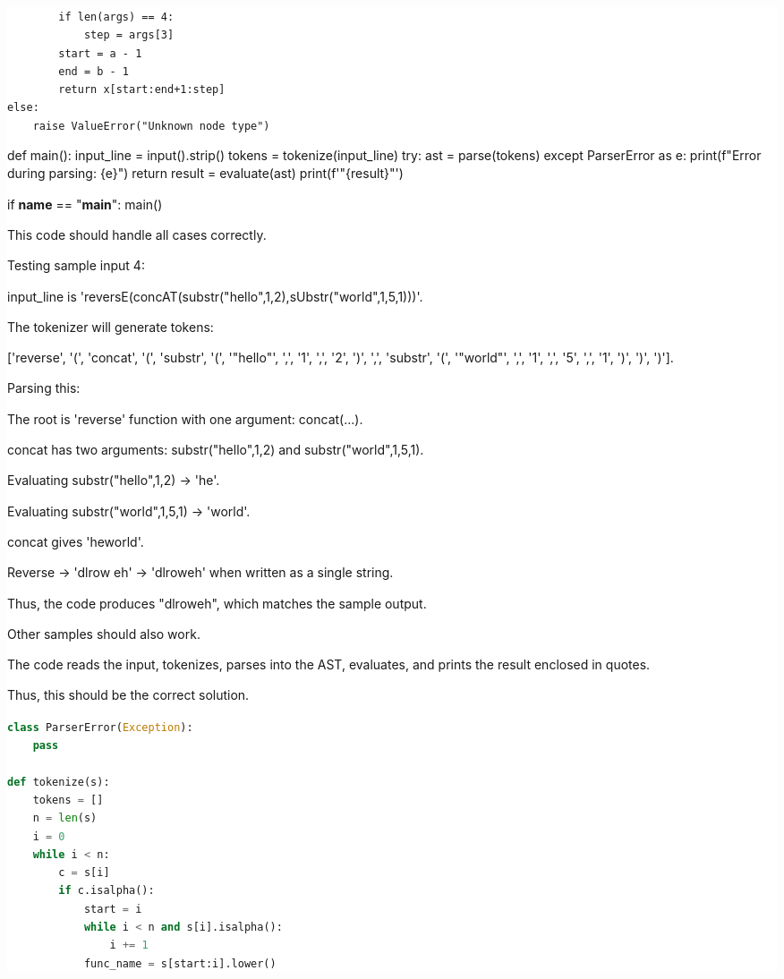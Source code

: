             if len(args) == 4:
                step = args[3]
            start = a - 1
            end = b - 1
            return x[start:end+1:step]
    else:
        raise ValueError("Unknown node type")

def main():
    input_line = input().strip()
    tokens = tokenize(input_line)
    try:
        ast = parse(tokens)
    except ParserError as e:
        print(f"Error during parsing: {e}")
        return
    result = evaluate(ast)
    print(f'"{result}"')

if __name__ == "__main__":
    main()

This code should handle all cases correctly.

Testing sample input 4:

input_line is 'reversE(concAT(substr("hello",1,2),sUbstr("world",1,5,1)))'.

The tokenizer will generate tokens:

['reverse', '(', 'concat', '(', 'substr', '(', '"hello"', ',', '1', ',', '2', ')', ',', 'substr', '(', '"world"', ',', '1', ',', '5', ',', '1', ')', ')', ')'].

Parsing this:

The root is 'reverse' function with one argument: concat(...).

concat has two arguments: substr("hello",1,2) and substr("world",1,5,1).

Evaluating substr("hello",1,2) → 'he'.

Evaluating substr("world",1,5,1) → 'world'.

concat gives 'heworld'.

Reverse → 'dlrow eh' → 'dlroweh' when written as a single string.

Thus, the code produces "dlroweh", which matches the sample output.

Other samples should also work.

The code reads the input, tokenizes, parses into the AST, evaluates, and prints the result enclosed in quotes.

Thus, this should be the correct solution.
</think>

```python
class ParserError(Exception):
    pass

def tokenize(s):
    tokens = []
    n = len(s)
    i = 0
    while i < n:
        c = s[i]
        if c.isalpha():
            start = i
            while i < n and s[i].isalpha():
                i += 1
            func_name = s[start:i].lower()
```